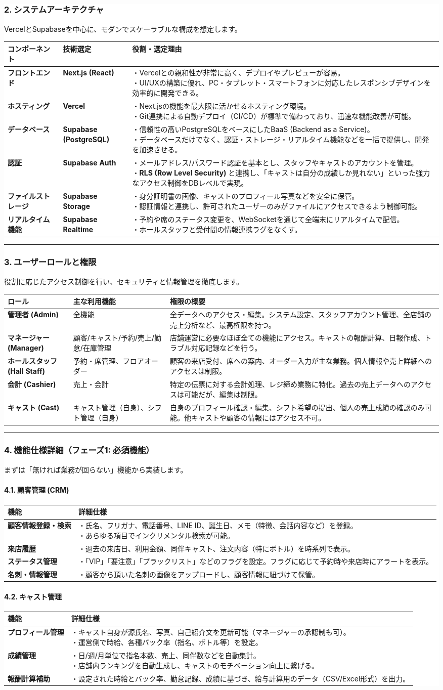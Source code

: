 ### 2. システムアーキテクチャ

VercelとSupabaseを中心に、モダンでスケーラブルな構成を想定します。

| コンポーネント | 技術選定 | 役割・選定理由 |
| :--- | :--- | :--- |
| **フロントエンド** | **Next.js (React)** | ・Vercelとの親和性が非常に高く、デプロイやプレビューが容易。<br>・UI/UXの構築に優れ、PC・タブレット・スマートフォンに対応したレスポンシブデザインを効率的に開発できる。 |
| **ホスティング** | **Vercel** | ・Next.jsの機能を最大限に活かせるホスティング環境。<br>・Git連携による自動デプロイ（CI/CD）が標準で備わっており、迅速な機能改善が可能。 |
| **データベース** | **Supabase (PostgreSQL)** | ・信頼性の高いPostgreSQLをベースにしたBaaS (Backend as a Service)。<br>・データベースだけでなく、認証・ストレージ・リアルタイム機能などを一括で提供し、開発を加速させる。 |
| **認証** | **Supabase Auth** | ・メールアドレス/パスワード認証を基本とし、スタッフやキャストのアカウントを管理。<br>・**RLS (Row Level Security)** と連携し、「キャストは自分の成績しか見れない」といった強力なアクセス制御をDBレベルで実現。 |
| **ファイルストレージ** | **Supabase Storage** | ・身分証明書の画像、キャストのプロフィール写真などを安全に保管。<br>・認証情報と連携し、許可されたユーザーのみがファイルにアクセスできるよう制御可能。 |
| **リアルタイム機能** | **Supabase Realtime** | ・予約や席のステータス変更を、WebSocketを通じて全端末にリアルタイムで配信。<br>・ホールスタッフと受付間の情報連携ラグをなくす。 |

---

### 3. ユーザーロールと権限

役割に応じたアクセス制御を行い、セキュリティと情報管理を徹底します。

| ロール | 主な利用機能 | 権限の概要 |
| :--- | :--- | :--- |
| **管理者 (Admin)** | 全機能 | 全データへのアクセス・編集。システム設定、スタッフアカウント管理、全店舗の売上分析など、最高権限を持つ。 |
| **マネージャー (Manager)** | 顧客/キャスト/予約/売上/勤怠/在庫管理 | 店舗運営に必要なほぼ全ての機能にアクセス。キャストの報酬計算、日報作成、トラブル対応記録などを行う。 |
| **ホールスタッフ (Hall Staff)** | 予約・席管理、フロアオーダー | 顧客の来店受付、席への案内、オーダー入力が主な業務。個人情報や売上詳細へのアクセスは制限。 |
| **会計 (Cashier)** | 売上・会計 | 特定の伝票に対する会計処理、レジ締め業務に特化。過去の売上データへのアクセスは可能だが、編集は制限。 |
| **キャスト (Cast)** | キャスト管理（自身）、シフト管理（自身） | 自身のプロフィール確認・編集、シフト希望の提出、個人の売上成績の確認のみ可能。他キャストや顧客の情報にはアクセス不可。 |

---

### 4. 機能仕様詳細（フェーズ1: 必須機能）

まずは「無ければ業務が回らない」機能から実装します。

#### 4.1. 顧客管理 (CRM)
| 機能 | 詳細仕様 |
| :--- | :--- |
| **顧客情報登録・検索** | ・氏名、フリガナ、電話番号、LINE ID、誕生日、メモ（特徴、会話内容など）を登録。<br>・あらゆる項目でインクリメンタル検索が可能。 |
| **来店履歴** | ・過去の来店日、利用金額、同伴キャスト、注文内容（特にボトル）を時系列で表示。 |
| **ステータス管理** | ・「VIP」「要注意」「ブラックリスト」などのフラグを設定。フラグに応じて予約時や来店時にアラートを表示。 |
| **名刺・情報管理** | ・顧客から頂いた名刺の画像をアップロードし、顧客情報に紐づけて保管。 |

#### 4.2. キャスト管理
| 機能 | 詳細仕様 |
| :--- | :--- |
| **プロフィール管理** | ・キャスト自身が源氏名、写真、自己紹介文を更新可能（マネージャーの承認制も可）。<br>・運営側で時給、各種バック率（指名、ボトル等）を設定。 |
| **成績管理** | ・日/週/月単位で指名本数、売上、同伴数などを自動集計。<br>・店舗内ランキングを自動生成し、キャストのモチベーション向上に繋げる。 |
| **報酬計算補助** | ・設定された時給とバック率、勤怠記録、成績に基づき、給与計算用のデータ（CSV/Excel形式）を出力。 |
